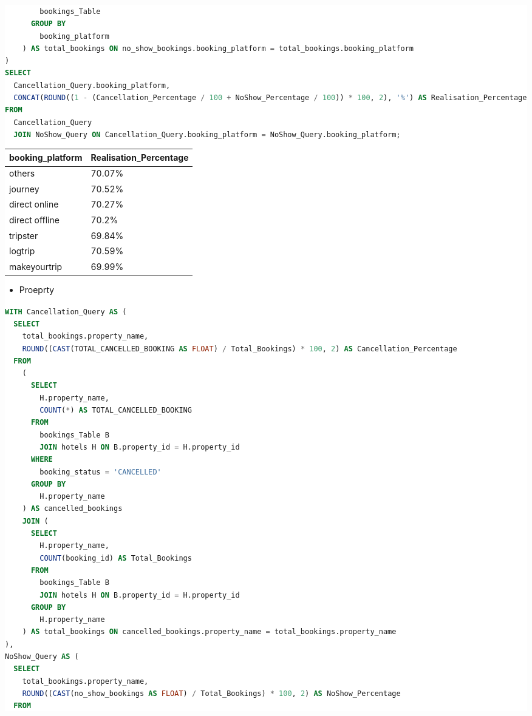 ```sql
        bookings_Table
      GROUP BY
        booking_platform
    ) AS total_bookings ON no_show_bookings.booking_platform = total_bookings.booking_platform
)
SELECT
  Cancellation_Query.booking_platform,
  CONCAT(ROUND((1 - (Cancellation_Percentage / 100 + NoShow_Percentage / 100)) * 100, 2), '%') AS Realisation_Percentage
FROM
  Cancellation_Query
  JOIN NoShow_Query ON Cancellation_Query.booking_platform = NoShow_Query.booking_platform;
  ```
|booking_platform	|Realisation_Percentage
|----------|-----|
|others	|70.07%
|journey	|70.52%
|direct online	|70.27%
|direct offline	|70.2%
|tripster	|69.84%
|logtrip	|70.59%
|makeyourtrip|	69.99%

* Proeprty 
```sql
WITH Cancellation_Query AS (
  SELECT
    total_bookings.property_name,
    ROUND((CAST(TOTAL_CANCELLED_BOOKING AS FLOAT) / Total_Bookings) * 100, 2) AS Cancellation_Percentage
  FROM
    (
      SELECT
        H.property_name,
        COUNT(*) AS TOTAL_CANCELLED_BOOKING
      FROM
        bookings_Table B
        JOIN hotels H ON B.property_id = H.property_id
      WHERE
        booking_status = 'CANCELLED'
      GROUP BY
        H.property_name
    ) AS cancelled_bookings
    JOIN (
      SELECT
        H.property_name,
        COUNT(booking_id) AS Total_Bookings
      FROM
        bookings_Table B
        JOIN hotels H ON B.property_id = H.property_id
      GROUP BY
        H.property_name
    ) AS total_bookings ON cancelled_bookings.property_name = total_bookings.property_name
),
NoShow_Query AS (
  SELECT
    total_bookings.property_name,
    ROUND((CAST(no_show_bookings AS FLOAT) / Total_Bookings) * 100, 2) AS NoShow_Percentage
  FROM
```